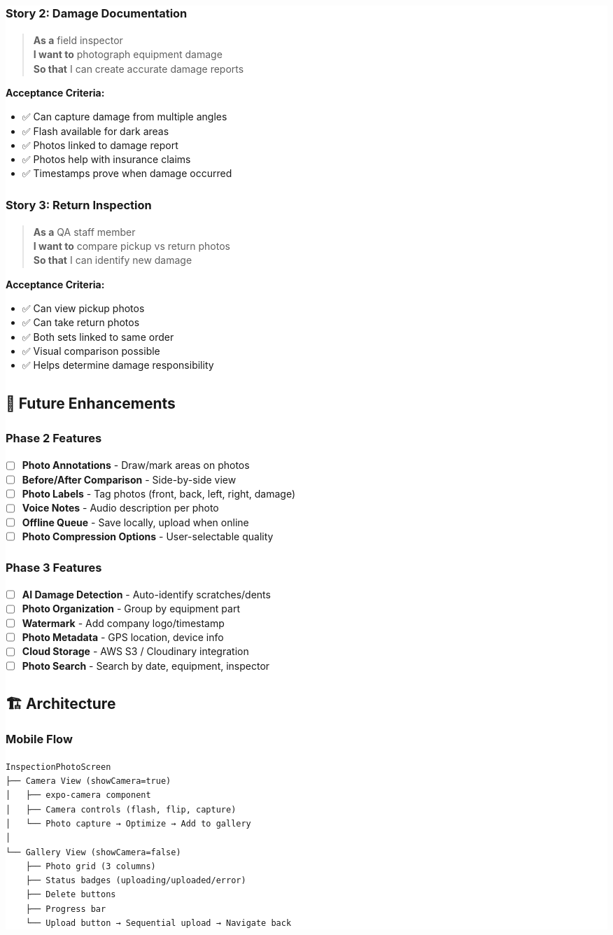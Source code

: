 ### Story 2: Damage Documentation
> **As a** field inspector  
> **I want to** photograph equipment damage  
> **So that** I can create accurate damage reports

**Acceptance Criteria:**
- ✅ Can capture damage from multiple angles
- ✅ Flash available for dark areas
- ✅ Photos linked to damage report
- ✅ Photos help with insurance claims
- ✅ Timestamps prove when damage occurred

### Story 3: Return Inspection
> **As a** QA staff member  
> **I want to** compare pickup vs return photos  
> **So that** I can identify new damage

**Acceptance Criteria:**
- ✅ Can view pickup photos
- ✅ Can take return photos
- ✅ Both sets linked to same order
- ✅ Visual comparison possible
- ✅ Helps determine damage responsibility

## 🔄 Future Enhancements

### Phase 2 Features
- [ ] **Photo Annotations** - Draw/mark areas on photos
- [ ] **Before/After Comparison** - Side-by-side view
- [ ] **Photo Labels** - Tag photos (front, back, left, right, damage)
- [ ] **Voice Notes** - Audio description per photo
- [ ] **Offline Queue** - Save locally, upload when online
- [ ] **Photo Compression Options** - User-selectable quality

### Phase 3 Features
- [ ] **AI Damage Detection** - Auto-identify scratches/dents
- [ ] **Photo Organization** - Group by equipment part
- [ ] **Watermark** - Add company logo/timestamp
- [ ] **Photo Metadata** - GPS location, device info
- [ ] **Cloud Storage** - AWS S3 / Cloudinary integration
- [ ] **Photo Search** - Search by date, equipment, inspector

## 🏗️ Architecture

### Mobile Flow
```
InspectionPhotoScreen
├── Camera View (showCamera=true)
│   ├── expo-camera component
│   ├── Camera controls (flash, flip, capture)
│   └── Photo capture → Optimize → Add to gallery
│
└── Gallery View (showCamera=false)
    ├── Photo grid (3 columns)
    ├── Status badges (uploading/uploaded/error)
    ├── Delete buttons
    ├── Progress bar
    └── Upload button → Sequential upload → Navigate back
```
